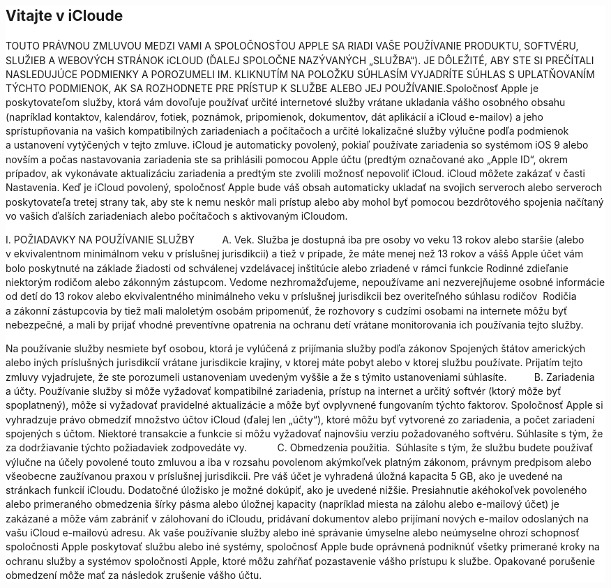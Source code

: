 

Vitajte v iCloude
-----------------

TOUTO PRÁVNOU ZMLUVOU MEDZI VAMI A SPOLOČNOSŤOU APPLE SA RIADI VAŠE POUŽÍVANIE PRODUKTU, SOFTVÉRU, SLUŽIEB A WEBOVÝCH STRÁNOK iCLOUD (ĎALEJ SPOLOČNE NAZÝVANÝCH „SLUŽBA“). JE DÔLEŽITÉ, ABY STE SI PREČÍTALI NASLEDUJÚCE PODMIENKY A POROZUMELI IM. KLIKNUTÍM NA POLOŽKU SÚHLASÍM VYJADRÍTE SÚHLAS S UPLATŇOVANÍM TÝCHTO PODMIENOK, AK SA ROZHODNETE PRE PRÍSTUP K SLUŽBE ALEBO JEJ POUŽÍVANIE.Spoločnosť Apple je poskytovateľom služby, ktorá vám dovoľuje používať určité internetové služby vrátane ukladania vášho osobného obsahu (napríklad kontaktov, kalendárov, fotiek, poznámok, pripomienok, dokumentov, dát aplikácií a iCloud e\-mailov) a jeho sprístupňovania na vašich kompatibilných zariadeniach a počítačoch a určité lokalizačné služby výlučne podľa podmienok a ustanovení vytýčených v tejto zmluve. iCloud je automaticky povolený, pokiaľ používate zariadenia so systémom iOS 9 alebo novším a počas nastavovania zariadenia ste sa prihlásili pomocou Apple účtu (predtým označované ako „Apple ID“, okrem prípadov, ak vykonávate aktualizáciu zariadenia a predtým ste zvolili možnosť nepovoliť iCloud. iCloud môžete zakázať v časti Nastavenia. Keď je iCloud povolený, spoločnosť Apple bude váš obsah automaticky ukladať na svojich serveroch alebo serveroch poskytovateľa tretej strany tak, aby ste k nemu neskôr mali prístup alebo aby mohol byť pomocou bezdrôtového spojenia načítaný vo vašich ďalších zariadeniach alebo počítačoch s aktivovaným iCloudom. 

I. POŽIADAVKY NA POUŽÍVANIE SLUŽBY          A. Vek. Služba je dostupná iba pre osoby vo veku 13 rokov alebo staršie (alebo v ekvivalentnom minimálnom veku v príslušnej jurisdikcii) a tiež v prípade, že máte menej než 13 rokov a vášš Apple účet vám bolo poskytnuté na základe žiadosti od schválenej vzdelávacej inštitúcie alebo zriadené v rámci funkcie Rodinné zdieľanie niektorým rodičom alebo zákonným zástupcom. Vedome nezhromažďujeme, nepoužívame ani nezverejňujeme osobné informácie od detí do 13 rokov alebo ekvivalentného minimálneho veku v príslušnej jurisdikcii bez overiteľného súhlasu rodičov  Rodičia a zákonní zástupcovia by tiež mali maloletým osobám pripomenúť, že rozhovory s cudzími osobami na internete môžu byť nebezpečné, a mali by prijať vhodné preventívne opatrenia na ochranu detí vrátane monitorovania ich používania tejto služby.

Na používanie služby nesmiete byť osobou, ktorá je vylúčená z prijímania služby podľa zákonov Spojených štátov amerických alebo iných príslušných jurisdikcií vrátane jurisdikcie krajiny, v ktorej máte pobyt alebo v ktorej službu používate. Prijatím tejto zmluvy vyjadrujete, že ste porozumeli ustanoveniam uvedeným vyššie a že s týmito ustanoveniami súhlasíte.          B. Zariadenia a účty. Používanie služby si môže vyžadovať kompatibilné zariadenia, prístup na internet a určitý softvér (ktorý môže byť spoplatnený), môže si vyžadovať pravidelné aktualizácie a môže byť ovplyvnené fungovaním týchto faktorov. Spoločnosť Apple si vyhradzuje právo obmedziť množstvo účtov iCloud (ďalej len „účty“), ktoré môžu byť vytvorené zo zariadenia, a počet zariadení spojených s účtom. Niektoré transakcie a funkcie si môžu vyžadovať najnovšiu verziu požadovaného softvéru. Súhlasíte s tým, že za dodržiavanie týchto požiadaviek zodpovedáte vy.           C. Obmedzenia použitia.  Súhlasíte s tým, že službu budete používať výlučne na účely povolené touto zmluvou a iba v rozsahu povolenom akýmkoľvek platným zákonom, právnym predpisom alebo všeobecne zaužívanou praxou v príslušnej jurisdikcii. Pre váš účet je vyhradená úložná kapacita 5 GB, ako je uvedené na stránkach funkcií iCloudu. Dodatočné úložisko je možné dokúpiť, ako je uvedené nižšie. Presiahnutie akéhokoľvek povoleného alebo primeraného obmedzenia šírky pásma alebo úložnej kapacity (napríklad miesta na zálohu alebo e\-mailový účet) je zakázané a môže vám zabrániť v zálohovaní do iCloudu, pridávaní dokumentov alebo prijímaní nových e\-mailov odoslaných na vašu iCloud e\-mailovú adresu. Ak vaše používanie služby alebo iné správanie úmyselne alebo neúmyselne ohrozí schopnosť spoločnosti Apple poskytovať službu alebo iné systémy, spoločnosť Apple bude oprávnená podniknúť všetky primerané kroky na ochranu služby a systémov spoločnosti Apple, ktoré môžu zahŕňať pozastavenie vášho prístupu k službe. Opakované porušenie obmedzení môže mať za následok zrušenie vášho účtu.
